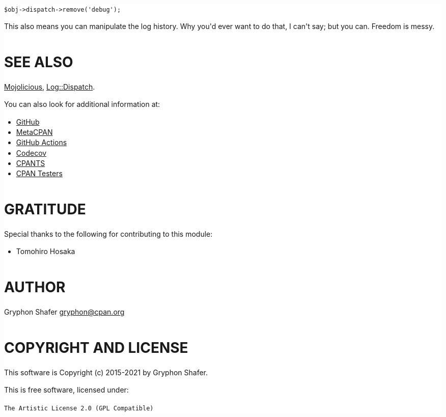     $obj->dispatch->remove('debug');

This also means you can manipulate the log history. Why you'd ever want to do
that, I can't say; but you can. Freedom is messy.

# SEE ALSO

[Mojolicious](https://metacpan.org/pod/Mojolicious), [Log::Dispatch](https://metacpan.org/pod/Log%3A%3ADispatch).

You can also look for additional information at:

- [GitHub](https://github.com/gryphonshafer/MojoX-Log-Dispatch-Simple)
- [MetaCPAN](https://metacpan.org/pod/MojoX::Log::Dispatch::Simple)
- [GitHub Actions](https://github.com/gryphonshafer/MojoX-Log-Dispatch-Simple/actions)
- [Codecov](https://codecov.io/gh/gryphonshafer/MojoX-Log-Dispatch-Simple)
- [CPANTS](http://cpants.cpanauthors.org/dist/MojoX-Log-Dispatch-Simple)
- [CPAN Testers](http://www.cpantesters.org/distro/M/MojoX-Log-Dispatch-Simple.html)

# GRATITUDE

Special thanks to the following for contributing to this module:

- Tomohiro Hosaka

# AUTHOR

Gryphon Shafer <gryphon@cpan.org>

# COPYRIGHT AND LICENSE

This software is Copyright (c) 2015-2021 by Gryphon Shafer.

This is free software, licensed under:

    The Artistic License 2.0 (GPL Compatible)
